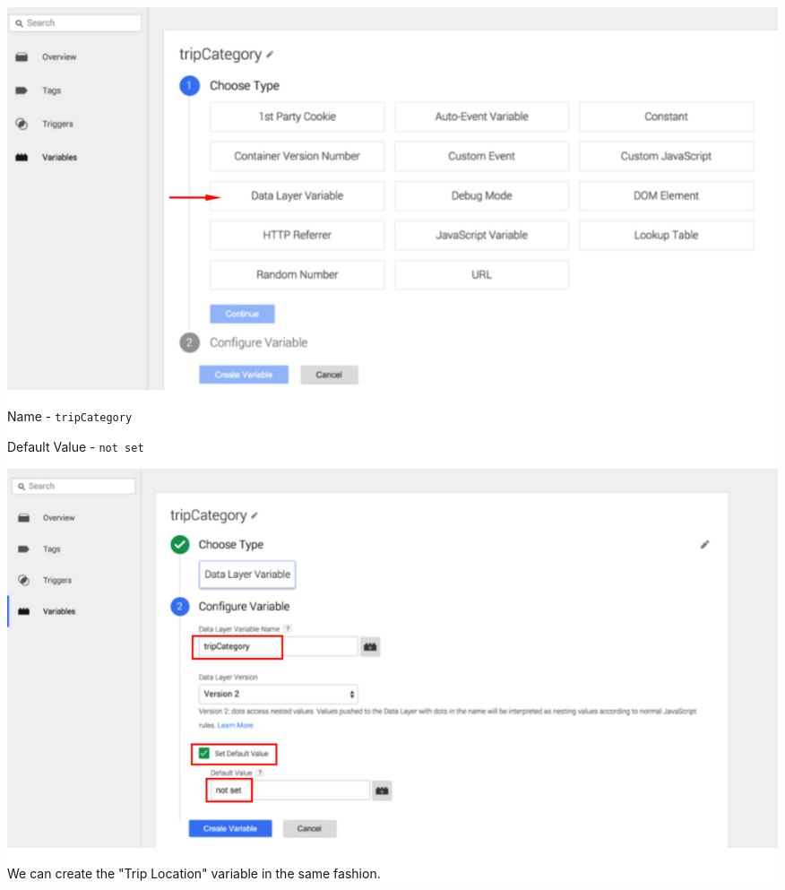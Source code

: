 <img src="/assets/img/2020-09-15-understanding-datalayer/1.png">

Name - ```tripCategory```

Default Value - ```not set```

<img src="/assets/img/2020-09-15-understanding-datalayer/2.png">


We can create the "Trip Location" variable in the same fashion.
